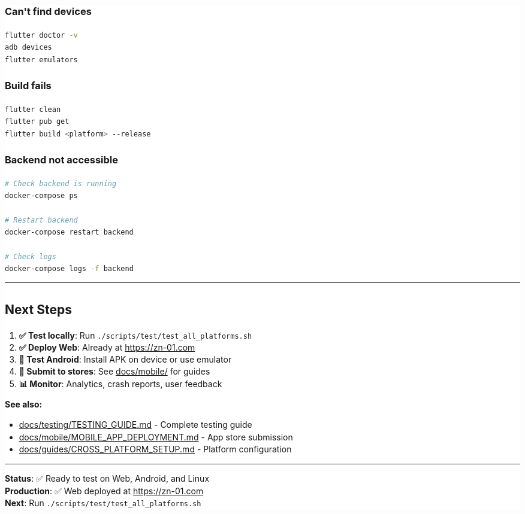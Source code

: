 ### Can't find devices
```bash
flutter doctor -v
adb devices
flutter emulators
```

### Build fails
```bash
flutter clean
flutter pub get
flutter build <platform> --release
```

### Backend not accessible
```bash
# Check backend is running
docker-compose ps

# Restart backend
docker-compose restart backend

# Check logs
docker-compose logs -f backend
```

---

## Next Steps

1. **✅ Test locally**: Run `./scripts/test/test_all_platforms.sh`
2. **✅ Deploy Web**: Already at https://zn-01.com
3. **📱 Test Android**: Install APK on device or use emulator
4. **🏪 Submit to stores**: See [docs/mobile/](docs/mobile/) for guides
5. **📊 Monitor**: Analytics, crash reports, user feedback

**See also:**
- [docs/testing/TESTING_GUIDE.md](docs/testing/TESTING_GUIDE.md) - Complete testing guide
- [docs/mobile/MOBILE_APP_DEPLOYMENT.md](docs/mobile/MOBILE_APP_DEPLOYMENT.md) - App store submission
- [docs/guides/CROSS_PLATFORM_SETUP.md](docs/guides/CROSS_PLATFORM_SETUP.md) - Platform configuration

---

**Status**: ✅ Ready to test on Web, Android, and Linux  
**Production**: ✅ Web deployed at https://zn-01.com  
**Next**: Run `./scripts/test/test_all_platforms.sh`

